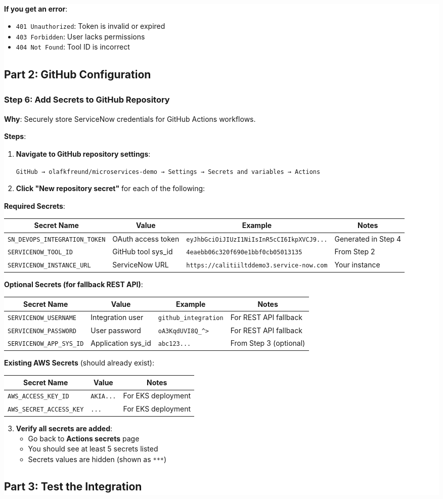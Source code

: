 **If you get an error**:
- `401 Unauthorized`: Token is invalid or expired
- `403 Forbidden`: User lacks permissions
- `404 Not Found`: Tool ID is incorrect

## Part 2: GitHub Configuration

### Step 6: Add Secrets to GitHub Repository

**Why**: Securely store ServiceNow credentials for GitHub Actions workflows.

**Steps**:

1. **Navigate to GitHub repository settings**:
   ```
   GitHub → olafkfreund/microservices-demo → Settings → Secrets and variables → Actions
   ```

2. **Click "New repository secret"** for each of the following:

**Required Secrets**:

| Secret Name | Value | Example | Notes |
|------------|-------|---------|-------|
| `SN_DEVOPS_INTEGRATION_TOKEN` | OAuth access token | `eyJhbGciOiJIUzI1NiIsInR5cCI6IkpXVCJ9...` | Generated in Step 4 |
| `SERVICENOW_TOOL_ID` | GitHub tool sys_id | `4eaebb06c320f690e1bbf0cb05013135` | From Step 2 |
| `SERVICENOW_INSTANCE_URL` | ServiceNow URL | `https://calitiiltddemo3.service-now.com` | Your instance |

**Optional Secrets (for fallback REST API)**:

| Secret Name | Value | Example | Notes |
|------------|-------|---------|-------|
| `SERVICENOW_USERNAME` | Integration user | `github_integration` | For REST API fallback |
| `SERVICENOW_PASSWORD` | User password | `oA3KqdUVI8Q_^>` | For REST API fallback |
| `SERVICENOW_APP_SYS_ID` | Application sys_id | `abc123...` | From Step 3 (optional) |

**Existing AWS Secrets** (should already exist):

| Secret Name | Value | Notes |
|------------|-------|-------|
| `AWS_ACCESS_KEY_ID` | `AKIA...` | For EKS deployment |
| `AWS_SECRET_ACCESS_KEY` | `...` | For EKS deployment |

3. **Verify all secrets are added**:
   - Go back to **Actions secrets** page
   - You should see at least 5 secrets listed
   - Secrets values are hidden (shown as `***`)

## Part 3: Test the Integration
